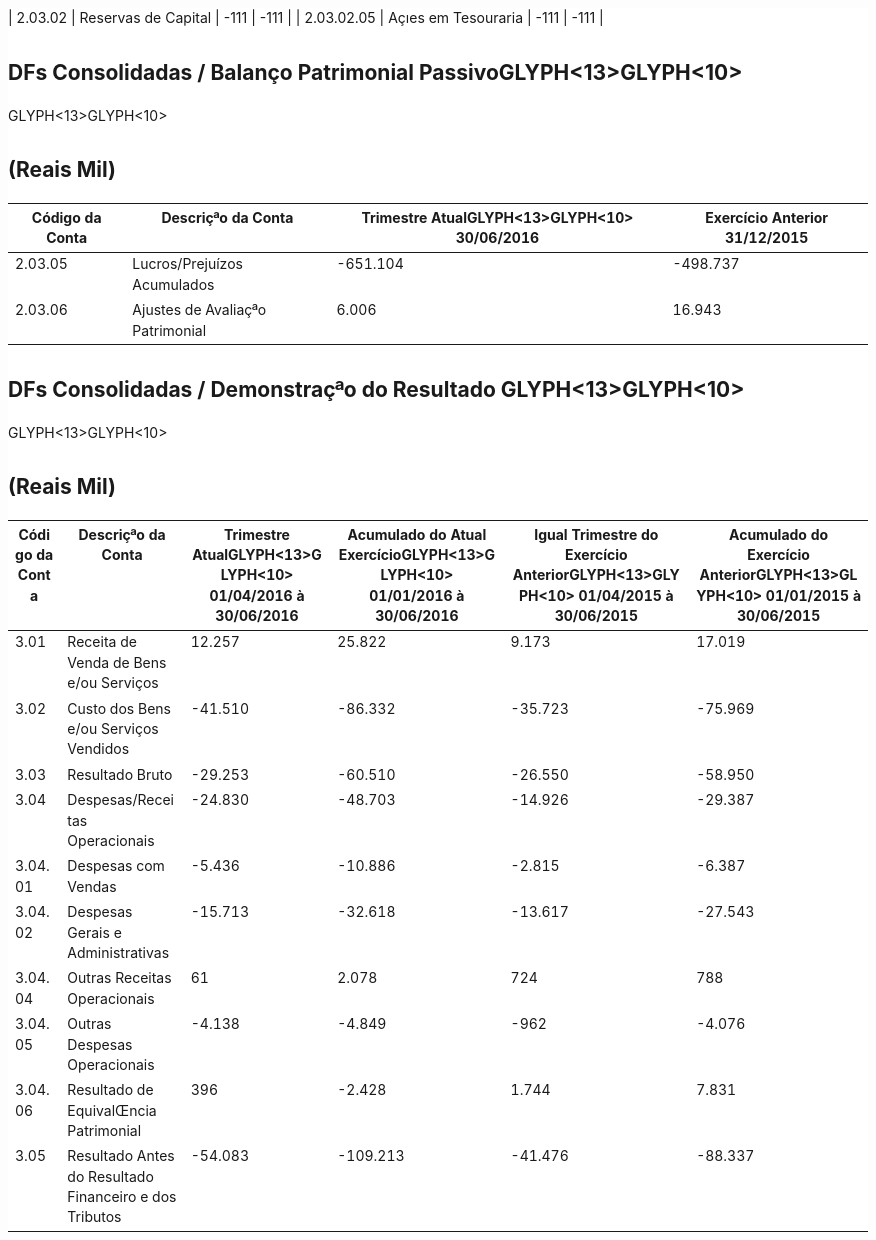 | 2.03.02           | Reservas de Capital                                          | -111                                           | -111                            |
| 2.03.02.05        | Açıes em Tesouraria                                          | -111                                           | -111                            |

## DFs Consolidadas / Balanço Patrimonial PassivoGLYPH&lt;13&gt;GLYPH&lt;10&gt;

GLYPH&lt;13&gt;GLYPH&lt;10&gt;

## (Reais Mil)

| Código da Conta   | Descriçªo da Conta               |   Trimestre AtualGLYPH<13>GLYPH<10> 30/06/2016 |   Exercício Anterior 31/12/2015 |
|-------------------|----------------------------------|------------------------------------------------|---------------------------------|
| 2.03.05           | Lucros/Prejuízos Acumulados      |                                       -651.104 |                        -498.737 |
| 2.03.06           | Ajustes de Avaliaçªo Patrimonial |                                          6.006 |                          16.943 |

## DFs Consolidadas / Demonstraçªo do Resultado GLYPH&lt;13&gt;GLYPH&lt;10&gt;

GLYPH&lt;13&gt;GLYPH&lt;10&gt;

## (Reais Mil)

| Código da Conta   | Descriçªo da Conta                                     | Trimestre AtualGLYPH<13>GLYPH<10> 01/04/2016 à 30/06/2016   | Acumulado do Atual ExercícioGLYPH<13>GLYPH<10> 01/01/2016 à 30/06/2016   | Igual Trimestre do Exercício AnteriorGLYPH<13>GLYPH<10> 01/04/2015 à 30/06/2015   | Acumulado do Exercício AnteriorGLYPH<13>GLYPH<10> 01/01/2015 à 30/06/2015   |
|-------------------|--------------------------------------------------------|-------------------------------------------------------------|--------------------------------------------------------------------------|-----------------------------------------------------------------------------------|-----------------------------------------------------------------------------|
| 3.01              | Receita de Venda de Bens e/ou Serviços                 | 12.257                                                      | 25.822                                                                   | 9.173                                                                             | 17.019                                                                      |
| 3.02              | Custo dos Bens e/ou Serviços Vendidos                  | -41.510                                                     | -86.332                                                                  | -35.723                                                                           | -75.969                                                                     |
| 3.03              | Resultado Bruto                                        | -29.253                                                     | -60.510                                                                  | -26.550                                                                           | -58.950                                                                     |
| 3.04              | Despesas/Receitas Operacionais                         | -24.830                                                     | -48.703                                                                  | -14.926                                                                           | -29.387                                                                     |
| 3.04.01           | Despesas com Vendas                                    | -5.436                                                      | -10.886                                                                  | -2.815                                                                            | -6.387                                                                      |
| 3.04.02           | Despesas Gerais e Administrativas                      | -15.713                                                     | -32.618                                                                  | -13.617                                                                           | -27.543                                                                     |
| 3.04.04           | Outras Receitas Operacionais                           | 61                                                          | 2.078                                                                    | 724                                                                               | 788                                                                         |
| 3.04.05           | Outras Despesas Operacionais                           | -4.138                                                      | -4.849                                                                   | -962                                                                              | -4.076                                                                      |
| 3.04.06           | Resultado de EquivalŒncia Patrimonial                  | 396                                                         | -2.428                                                                   | 1.744                                                                             | 7.831                                                                       |
| 3.05              | Resultado Antes do Resultado Financeiro e dos Tributos | -54.083                                                     | -109.213                                                                 | -41.476                                                                           | -88.337                                                                     |